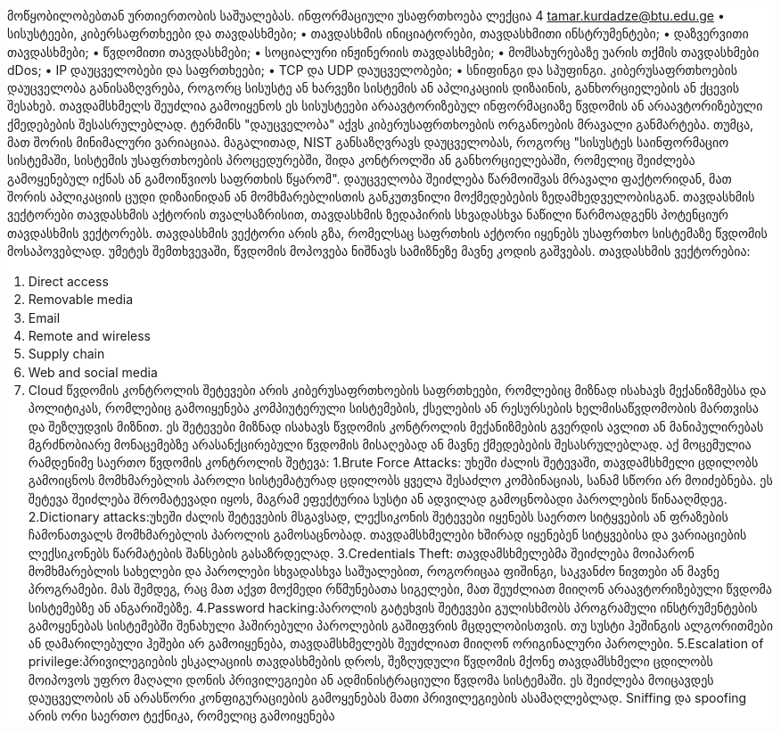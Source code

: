 მოწყობილობებთან ურთიერთობის საშუალებას.
ინფორმაციული 
უსაფრთხოება
ლექცია 4
tamar.kurdadze@btu.edu.ge
• სისუსტეები, კიბერსაფრთხეები და თავდასხმები;
• თავდასხმის ინიციატორები, თავდასხმითი ინსტრუმენტები;
• დაზვერვითი თავდასხმები;
• წვდომითი თავდასხმები;
• სოციალური ინჟინერიის თავდასხმები;
• მომსახურებაზე უარის თქმის თავდასხმები dDos;
• IP დაუცველობები და საფრთხეები; 
• TCP და UDP დაუცველობები; 
• სნიფინგი და სპუფინგი.
კიბერუსაფრთხოების დაუცველობა განისაზღვრება, როგორც სისუსტე ან ხარვეზი 
სისტემის ან აპლიკაციის დიზაინის, განხორციელების ან ქცევის შესახებ. თავდამსხმელს 
შეუძლია გამოიყენოს ეს სისუსტეები არაავტორიზებულ ინფორმაციაზე წვდომის ან 
არაავტორიზებული ქმედებების შესასრულებლად. ტერმინს "დაუცველობა" აქვს 
კიბერუსაფრთხოების ორგანოების მრავალი განმარტება. თუმცა, მათ შორის მინიმალური 
ვარიაციაა. მაგალითად, NIST განსაზღვრავს დაუცველობას, როგორც "სისუსტეს საინფორმაციო
სისტემაში, სისტემის უსაფრთხოების პროცედურებში, შიდა კონტროლში ან განხორციელებაში, 
რომელიც შეიძლება გამოყენებულ იქნას ან გამოიწვიოს საფრთხის წყარომ".
დაუცველობა შეიძლება წარმოიშვას მრავალი ფაქტორიდან, მათ შორის აპლიკაციის ცუდი
დიზაინიდან ან მომხმარებლისთის განკუთვნილი მოქმედებების ზედამხედველობისგან.
თავდასხმის ვექტორები
თავდასხმის აქტორის თვალსაზრისით, თავდასხმის ზედაპირის სხვადასხვა 
ნაწილი წარმოადგენს პოტენციურ თავდასხმის ვექტორებს. თავდასხმის 
ვექტორი არის გზა, რომელსაც საფრთხის აქტორი იყენებს უსაფრთხო 
სისტემაზე წვდომის მოსაპოვებლად. უმეტეს შემთხვევაში, წვდომის მოპოვება 
ნიშნავს სამიზნეზე მავნე კოდის გაშვებას.
თავდასხმის ვექტორებია:
1. Direct access
2. Removable media
3. Email
4. Remote and wireless
5. Supply chain
6. Web and social media
7. Cloud
წვდომის კონტროლის შეტევები არის კიბერუსაფრთხოების საფრთხეები, რომლებიც მიზნად ისახავს
მექანიზმებსა და პოლიტიკას, რომლებიც გამოიყენება კომპიუტერული სისტემების, ქსელების ან
რესურსების ხელმისაწვდომობის მართვისა და შეზღუდვის მიზნით. ეს შეტევები მიზნად ისახავს წვდომის
კონტროლის მექანიზმების გვერდის ავლით ან მანიპულირებას მგრძნობიარე მონაცემებზე
არასანქცირებული წვდომის მისაღებად ან მავნე ქმედებების შესასრულებლად. აქ მოცემულია რამდენიმე
საერთო წვდომის კონტროლის შეტევა:
1.Brute Force Attacks: უხეში ძალის შეტევაში, თავდამსხმელი ცდილობს გამოიცნოს მომხმარებლის პაროლი
სისტემატურად ცდილობს ყველა შესაძლო კომბინაციას, სანამ სწორი არ მოიძებნება. ეს შეტევა შეიძლება
შრომატევადი იყოს, მაგრამ ეფექტურია სუსტი ან ადვილად გამოცნობადი პაროლების წინააღმდეგ.
2.Dictionary attacks:უხეში ძალის შეტევების მსგავსად, ლექსიკონის შეტევები იყენებს საერთო სიტყვების ან
ფრაზების ჩამონათვალს მომხმარებლის პაროლის გამოსაცნობად. თავდამსხმელები ხშირად იყენებენ
სიტყვებისა და ვარიაციების ლექსიკონებს წარმატების შანსების გასაზრდელად.
3.Credentials Theft: თავდამსხმელებმა შეიძლება მოიპარონ მომხმარებლის სახელები და პაროლები
სხვადასხვა საშუალებით, როგორიცაა ფიშინგი, საკვანძო ნივთები ან მავნე პროგრამები. მას შემდეგ, რაც
მათ აქვთ მოქმედი რწმუნებათა სიგელები, მათ შეუძლიათ მიიღონ არაავტორიზებული წვდომა სისტემებზე
ან ანგარიშებზე.
4.Password hacking:პაროლის გატეხვის შეტევები გულისხმობს პროგრამული ინსტრუმენტების გამოყენებას
სისტემებში შენახული ჰაშირებული პაროლების გაშიფვრის მცდელობისთვის. თუ სუსტი ჰეშინგის
ალგორითმები ან დამარილებული ჰეშები არ გამოიყენება, თავდამსხმელებს შეუძლიათ მიიღონ
ორიგინალური პაროლები.
5.Escalation of privilege:პრივილეგიების ესკალაციის თავდასხმების დროს, შეზღუდული წვდომის მქონე
თავდამსხმელი ცდილობს მოიპოვოს უფრო მაღალი დონის პრივილეგიები ან ადმინისტრაციული წვდომა
სისტემაში. ეს შეიძლება მოიცავდეს დაუცველობის ან არასწორი კონფიგურაციების გამოყენებას მათი
პრივილეგიების ასამაღლებლად.
Sniffing და spoofing არის ორი საერთო ტექნიკა, რომელიც გამოიყენება